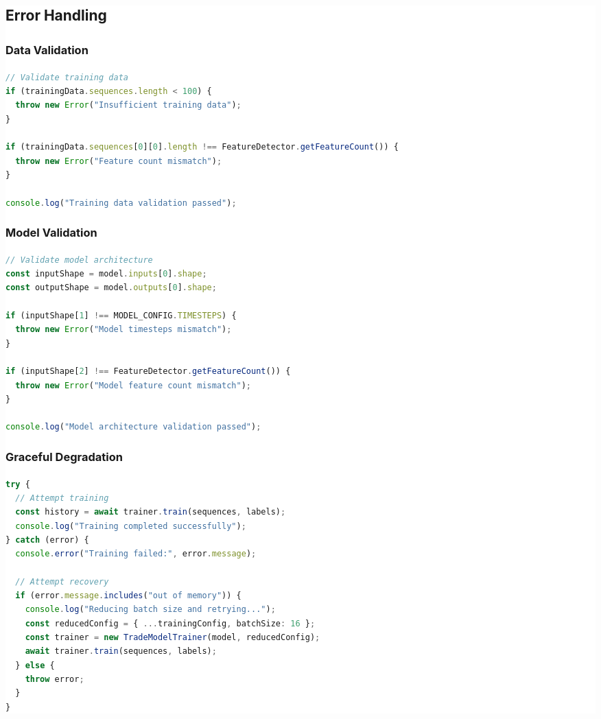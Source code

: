 ## Error Handling

### Data Validation

```typescript
// Validate training data
if (trainingData.sequences.length < 100) {
  throw new Error("Insufficient training data");
}

if (trainingData.sequences[0][0].length !== FeatureDetector.getFeatureCount()) {
  throw new Error("Feature count mismatch");
}

console.log("Training data validation passed");
```

### Model Validation

```typescript
// Validate model architecture
const inputShape = model.inputs[0].shape;
const outputShape = model.outputs[0].shape;

if (inputShape[1] !== MODEL_CONFIG.TIMESTEPS) {
  throw new Error("Model timesteps mismatch");
}

if (inputShape[2] !== FeatureDetector.getFeatureCount()) {
  throw new Error("Model feature count mismatch");
}

console.log("Model architecture validation passed");
```

### Graceful Degradation

```typescript
try {
  // Attempt training
  const history = await trainer.train(sequences, labels);
  console.log("Training completed successfully");
} catch (error) {
  console.error("Training failed:", error.message);

  // Attempt recovery
  if (error.message.includes("out of memory")) {
    console.log("Reducing batch size and retrying...");
    const reducedConfig = { ...trainingConfig, batchSize: 16 };
    const trainer = new TradeModelTrainer(model, reducedConfig);
    await trainer.train(sequences, labels);
  } else {
    throw error;
  }
}
```
